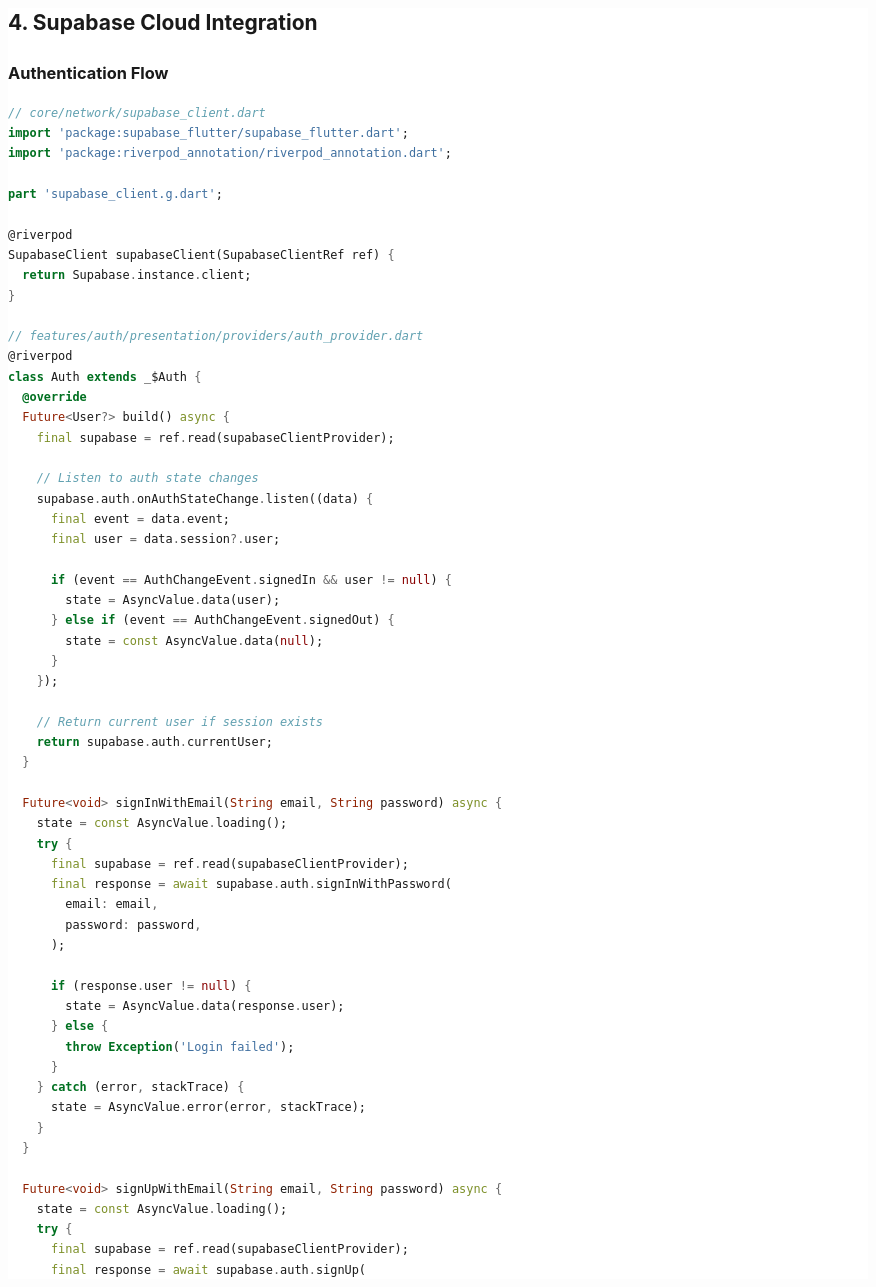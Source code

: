 ## 4. Supabase Cloud Integration

### Authentication Flow

```dart
// core/network/supabase_client.dart
import 'package:supabase_flutter/supabase_flutter.dart';
import 'package:riverpod_annotation/riverpod_annotation.dart';

part 'supabase_client.g.dart';

@riverpod
SupabaseClient supabaseClient(SupabaseClientRef ref) {
  return Supabase.instance.client;
}

// features/auth/presentation/providers/auth_provider.dart
@riverpod
class Auth extends _$Auth {
  @override
  Future<User?> build() async {
    final supabase = ref.read(supabaseClientProvider);
    
    // Listen to auth state changes
    supabase.auth.onAuthStateChange.listen((data) {
      final event = data.event;
      final user = data.session?.user;
      
      if (event == AuthChangeEvent.signedIn && user != null) {
        state = AsyncValue.data(user);
      } else if (event == AuthChangeEvent.signedOut) {
        state = const AsyncValue.data(null);
      }
    });
    
    // Return current user if session exists
    return supabase.auth.currentUser;
  }

  Future<void> signInWithEmail(String email, String password) async {
    state = const AsyncValue.loading();
    try {
      final supabase = ref.read(supabaseClientProvider);
      final response = await supabase.auth.signInWithPassword(
        email: email,
        password: password,
      );
      
      if (response.user != null) {
        state = AsyncValue.data(response.user);
      } else {
        throw Exception('Login failed');
      }
    } catch (error, stackTrace) {
      state = AsyncValue.error(error, stackTrace);
    }
  }

  Future<void> signUpWithEmail(String email, String password) async {
    state = const AsyncValue.loading();
    try {
      final supabase = ref.read(supabaseClientProvider);
      final response = await supabase.auth.signUp(
```